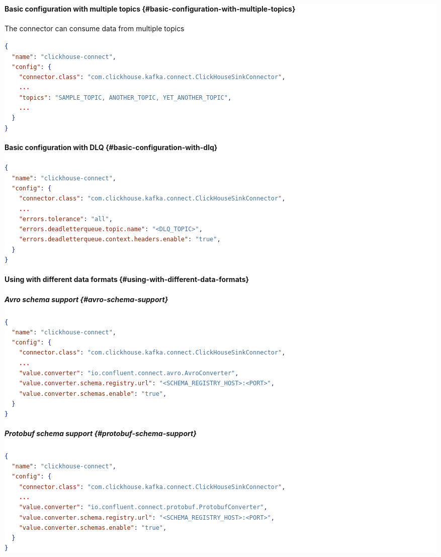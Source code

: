 #### Basic configuration with multiple topics {#basic-configuration-with-multiple-topics}

The connector can consume data from multiple topics

```json
{
  "name": "clickhouse-connect",
  "config": {
    "connector.class": "com.clickhouse.kafka.connect.ClickHouseSinkConnector",
    ...
    "topics": "SAMPLE_TOPIC, ANOTHER_TOPIC, YET_ANOTHER_TOPIC",
    ...
  }
}
```

#### Basic configuration with DLQ {#basic-configuration-with-dlq}

```json
{
  "name": "clickhouse-connect",
  "config": {
    "connector.class": "com.clickhouse.kafka.connect.ClickHouseSinkConnector",
    ...
    "errors.tolerance": "all",
    "errors.deadletterqueue.topic.name": "<DLQ_TOPIC>",
    "errors.deadletterqueue.context.headers.enable": "true",
  }
}
```

#### Using with different data formats {#using-with-different-data-formats}

##### Avro schema support {#avro-schema-support}

```json
{
  "name": "clickhouse-connect",
  "config": {
    "connector.class": "com.clickhouse.kafka.connect.ClickHouseSinkConnector",
    ...
    "value.converter": "io.confluent.connect.avro.AvroConverter",
    "value.converter.schema.registry.url": "<SCHEMA_REGISTRY_HOST>:<PORT>",
    "value.converter.schemas.enable": "true",
  }
}
```

##### Protobuf schema support {#protobuf-schema-support}

```json
{
  "name": "clickhouse-connect",
  "config": {
    "connector.class": "com.clickhouse.kafka.connect.ClickHouseSinkConnector",
    ...
    "value.converter": "io.confluent.connect.protobuf.ProtobufConverter",
    "value.converter.schema.registry.url": "<SCHEMA_REGISTRY_HOST>:<PORT>",
    "value.converter.schemas.enable": "true",
  }
}
```
